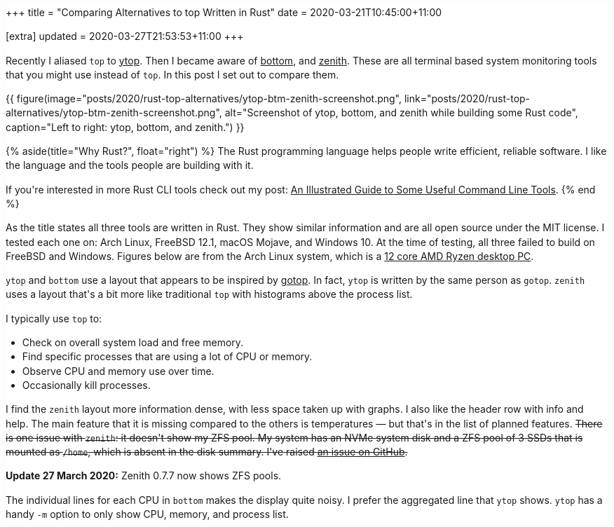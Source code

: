 +++
title = "Comparing Alternatives to top Written in Rust"
date = 2020-03-21T10:45:00+11:00

[extra]
updated = 2020-03-27T21:53:53+11:00
+++

Recently I aliased `top` to [ytop]. Then I became aware of [bottom], and
[zenith]. These are all terminal based system monitoring tools that you might
use instead of `top`. In this post I set out to compare them.

{{ figure(image="posts/2020/rust-top-alternatives/ytop-btm-zenith-screenshot.png", link="posts/2020/rust-top-alternatives/ytop-btm-zenith-screenshot.png", alt="Screenshot of ytop, bottom, and zenith while building some Rust code", caption="Left to right: ytop, bottom, and zenith.") }}



{% aside(title="Why Rust?", float="right") %}
The Rust programming language helps people write efficient, reliable software.
I like the language and the tools people are
building with it.

If you're interested in more Rust CLI tools check out my
post: [An Illustrated Guide to Some Useful Command Line
Tools](https://www.wezm.net/technical/2019/10/useful-command-line-tools/).
{% end %}

As the title states all three tools are written in Rust. They show similar
information and are all open source under the MIT license. I tested each one
on: Arch Linux, FreeBSD 12.1, macOS Mojave, and Windows 10. At the time of
testing, all three failed to build on FreeBSD and Windows. Figures below are
from the Arch Linux system, which is a [12 core AMD Ryzen desktop PC][ryzen-pc].

`ytop` and `bottom` use a layout that appears to be inspired by [gotop]. In
fact, `ytop` is written by the same person as `gotop`. `zenith` uses a layout
that's a bit more like traditional `top` with histograms above the process
list.

I typically use `top` to:

* Check on overall system load and free memory.
* Find specific processes that are using a lot of CPU or memory.
* Observe CPU and memory use over time.
* Occasionally kill processes.

I find the `zenith` layout more information dense, with less space taken up
with graphs. I also like the header row with info and help. The main feature
that it is missing compared to the others is temperatures — but that's in the
list of planned features. ~~There is one issue with `zenith`: it doesn't show my
ZFS pool. My system has an NVMe system disk and a ZFS pool of 3 SSDs that is
mounted as `/home`, which is absent in the disk summary. I've raised [an issue
on GitHub][zenith-zfs].~~

**Update 27 March 2020:** Zenith 0.7.7 now shows ZFS pools.

The individual lines for each CPU in `bottom` makes the display quite noisy. I
prefer the aggregated line that `ytop` shows. `ytop` has a handy `-m` option
to only show CPU, memory, and process list.


[ytop]: https://github.com/cjbassi/ytop
[bottom]: https://github.com/ClementTsang/bottom
[zenith]: https://github.com/bvaisvil/zenith
[gotop]: https://github.com/cjbassi/gotop
[zenith-zfs]: https://github.com/bvaisvil/zenith/issues/9
[ryzen-pc]: https://bitcannon.net/page/ryzen9-pc/
[cargo-tree]: https://github.com/sfackler/cargo-tree
[tokei]: https://github.com/XAMPPRocky/tokei
[bb]: https://github.com/epilys/bb